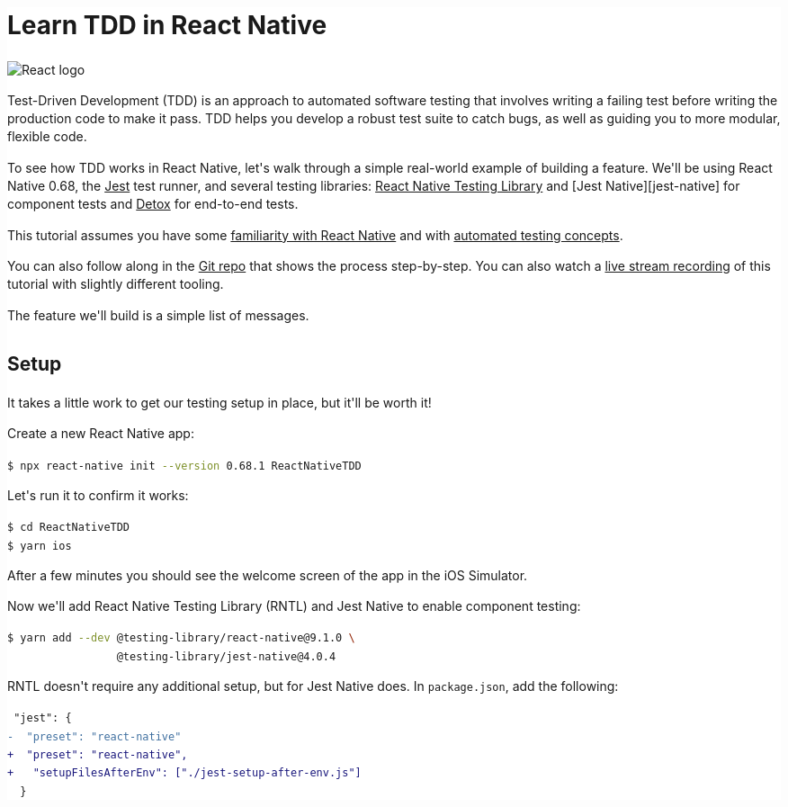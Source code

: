 # Learn TDD in React Native

<img src="../images/react.svg" alt="React logo" class="page-logo" />

Test-Driven Development (TDD) is an approach to automated software testing that involves writing a failing test before writing the production code to make it pass. TDD helps you develop a robust test suite to catch bugs, as well as guiding you to more modular, flexible code.

To see how TDD works in React Native, let's walk through a simple real-world example of building a feature. We'll be using React Native 0.68, the [Jest][jest] test runner, and several testing libraries: [React Native Testing Library][react-native-testing-library] and [Jest Native][jest-native] for component tests and [Detox][detox] for end-to-end tests.

This tutorial assumes you have some [familiarity with React Native][react-native] and with [automated testing concepts](/concepts).

You can also follow along in the [Git repo](https://github.com/learn-tdd-in/react-native) that shows the process step-by-step. You can also watch a [live stream recording](https://www.youtube.com/watch?v=iyfsE2f1Q4Y&list=PLXXnezSEtvNPZroRdvjhEVzOhURl572Lf&index=3&t=0s) of this tutorial with slightly different tooling.

The feature we'll build is a simple list of messages.

## Setup

It takes a little work to get our testing setup in place, but it'll be worth it!

Create a new React Native app:

```sh
$ npx react-native init --version 0.68.1 ReactNativeTDD
```

Let's run it to confirm it works:

```sh
$ cd ReactNativeTDD
$ yarn ios
```

After a few minutes you should see the welcome screen of the app in the iOS Simulator.

Now we'll add React Native Testing Library (RNTL) and Jest Native to enable component testing:

```sh
$ yarn add --dev @testing-library/react-native@9.1.0 \
                 @testing-library/jest-native@4.0.4
```

RNTL doesn't require any additional setup, but for Jest Native does. In `package.json`, add the following:

```diff
 "jest": {
-  "preset": "react-native"
+  "preset": "react-native",
+   "setupFilesAfterEnv": ["./jest-setup-after-env.js"]
  }
```


[controlled-component]: https://facebook.github.io/react-native/docs/handling-text-input.html
[detox]: https://github.com/wix/detox/blob/master/docs/README.md#detox-documentation
[detox-getting-started]: https://github.com/wix/detox/blob/master/docs/Introduction.GettingStarted.md
[expo]: https://expo.io
[feature-tours]: https://iamvery.com/2018/11/14/feature-tours.html
[jest]: https://jestjs.io/
[react-native]: https://facebook.github.io/react-native/docs/getting-started.html
[react-native-testing-library]: https://github.com/callstack/react-native-testing-library